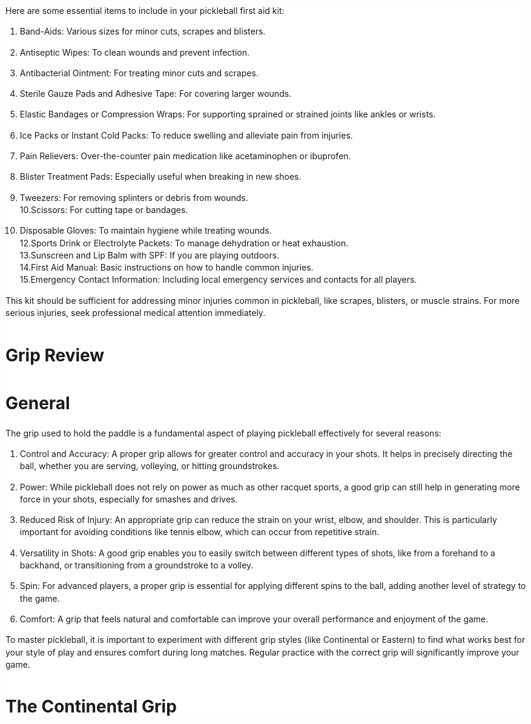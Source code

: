 Here are some essential items to include in your pickleball first aid kit:  

1. Band-Aids: Various sizes for minor cuts, scrapes and blisters.   
2. Antiseptic Wipes: To clean wounds and prevent infection.   
3. Antibacterial Ointment: For treating minor cuts and scrapes.   
4. Sterile Gauze Pads and Adhesive Tape: For covering larger wounds.  

5. Elastic Bandages or Compression Wraps: For supporting sprained or strained joints like ankles or wrists.  

6. Ice Packs or Instant Cold Packs: To reduce swelling and alleviate pain from injuries.   
7. Pain Relievers: Over-the-counter pain medication like acetaminophen or ibuprofen.   
8. Blister Treatment Pads: Especially useful when breaking in new shoes.   
9. Tweezers: For removing splinters or debris from wounds.   
10.Scissors: For cutting tape or bandages.   
11. Disposable Gloves: To maintain hygiene while treating wounds.   
12.Sports Drink or Electrolyte Packets: To manage dehydration or heat exhaustion.   
13.Sunscreen and Lip Balm with SPF: If you are playing outdoors.   
14.First Aid Manual: Basic instructions on how to handle common injuries.   
15.Emergency Contact Information: Including local emergency services and contacts for all players.  

This kit should be sufficient for addressing minor injuries common in pickleball, like scrapes, blisters, or muscle strains. For more serious injuries, seek professional medical attention immediately.  

# Grip Review  

# General  

The grip used to hold the paddle is a fundamental aspect of playing pickleball effectively for several reasons:  

1. Control and Accuracy: A proper grip allows for greater control and accuracy in your shots. It helps in precisely directing the ball, whether you are serving, volleying, or hitting groundstrokes.   
2. Power: While pickleball does not rely on power as much as other racquet sports, a good grip can still help in generating more force in your shots, especially for smashes and drives.   
3. Reduced Risk of Injury: An appropriate grip can reduce the strain on your wrist, elbow, and shoulder. This is particularly important for avoiding conditions like tennis elbow, which can occur from repetitive strain.   
4. Versatility in Shots: A good grip enables you to easily switch between different types of shots, like from a forehand to a backhand, or transitioning from a groundstroke to a volley.   
5. Spin: For advanced players, a proper grip is essential for applying different spins to the ball, adding another level of strategy to the game.  

6. Comfort: A grip that feels natural and comfortable can improve your overall performance and enjoyment of the game.  

To master pickleball, it is important to experiment with different grip styles (like Continental or Eastern) to find what works best for your style of play and ensures comfort during long matches. Regular practice with the correct grip will significantly improve your game.  

# The Continental Grip  
